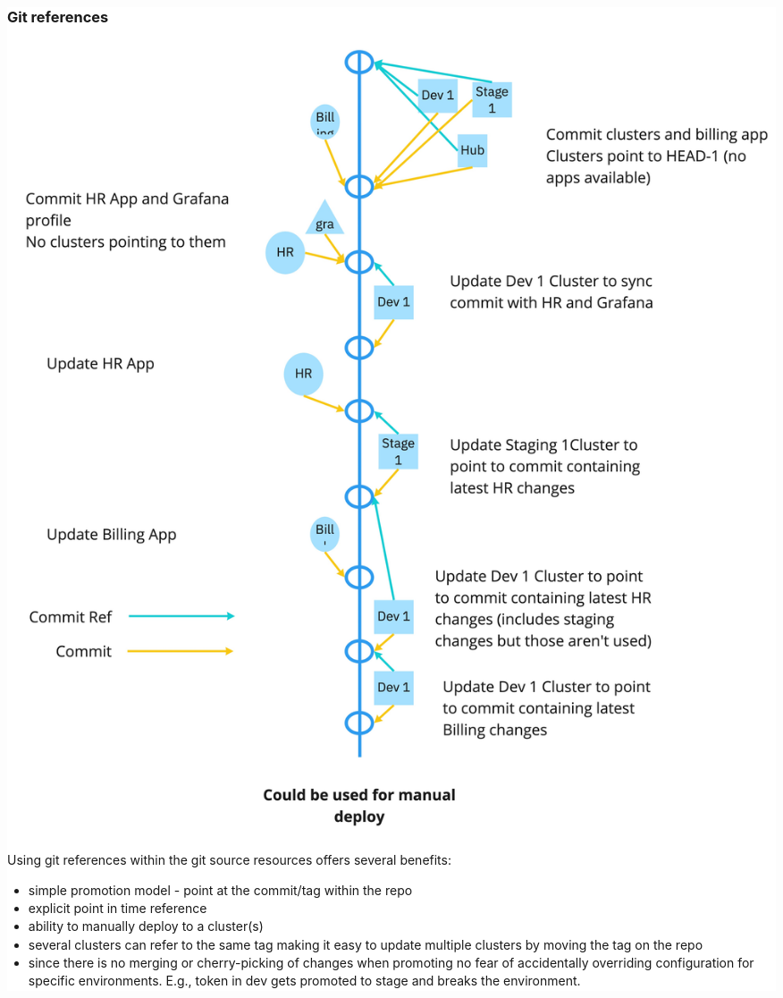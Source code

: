 ### Git references 
![Git references](./images/wego-git-references.jpg)

Using git references within the git source resources offers several benefits:
* simple promotion model - point at the commit/tag within the repo
* explicit point in time reference
* ability to manually deploy to a cluster(s)
* several clusters can refer to the same tag making it easy to update multiple clusters by moving the tag on the repo
* since there is no merging or cherry-picking of changes when promoting no fear of accidentally overriding configuration for specific environments.  E.g., token in dev gets promoted to stage and breaks the environment.
